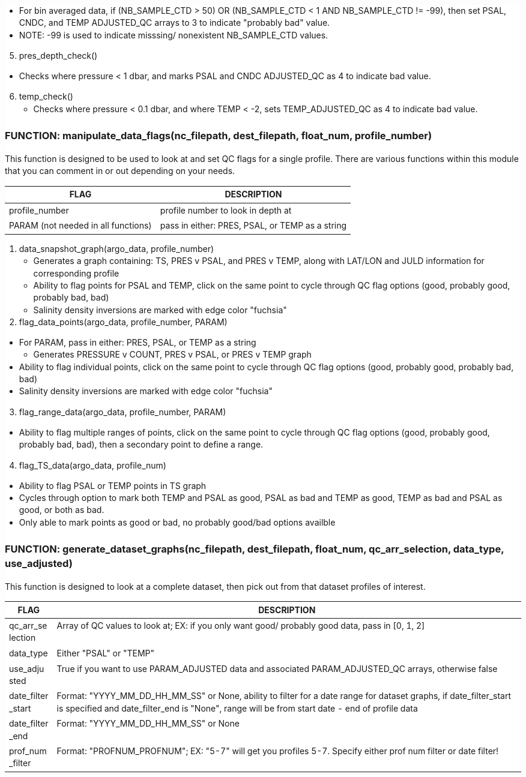    - For bin averaged data, if (NB_SAMPLE_CTD > 50) OR (NB_SAMPLE_CTD < 1 AND NB_SAMPLE_CTD != -99), then set PSAL, CNDC, and TEMP ADJUSTED_QC arrays to 3 to indicate "probably bad" value.
   - NOTE: -99 is used to indicate misssing/ nonexistent NB_SAMPLE_CTD values.
5.  pres_depth_check()
   - Checks where pressure < 1 dbar, and marks PSAL and CNDC ADJUSTED_QC as 4 to indicate bad value.
6. temp_check()
   - Checks where pressure < 0.1 dbar, and where TEMP < -2, sets TEMP_ADJUSTED_QC as 4 to indicate bad value.

### FUNCTION: manipulate_data_flags(nc_filepath, dest_filepath, float_num, profile_number)
This function is designed to be used to look at and set QC flags for a single profile. 
There are various functions within this module that you can comment in or out depending on your needs.

FLAG          | DESCRIPTION
------------- | -------------
profile_number                      | profile number to look in depth at 
PARAM (not needed in all functions) | pass in either: PRES, PSAL, or TEMP as a string

1. data_snapshot_graph(argo_data, profile_number)
   - Generates a graph containing: TS, PRES v PSAL, and PRES v TEMP, along with LAT/LON and JULD information for corresponding profile
   - Ability to flag points for PSAL and TEMP, click on the same point to cycle through QC flag options (good, probably good, probably bad, bad)
   - Salinity density inversions are marked with edge color "fuchsia"
2. flag_data_points(argo_data, profile_number, PARAM)
  - For PARAM, pass in either: PRES, PSAL, or TEMP as a string
    - Generates PRESSURE v COUNT, PRES v PSAL, or PRES v TEMP graph
  - Ability to flag individual points, click on the same point to cycle through QC flag options (good, probably good, probably bad, bad)
  - Salinity density inversions are marked with edge color "fuchsia"
3. flag_range_data(argo_data, profile_number, PARAM)
  - Ability to flag multiple ranges of points, click on the same point to cycle through QC flag options (good, probably good, probably bad, bad), then a secondary point to define a range.
4. flag_TS_data(argo_data, profile_num)
  - Ability to flag PSAL or TEMP points in TS graph
  - Cycles through option to mark both TEMP and PSAL as good, PSAL as bad and TEMP as good, TEMP as bad and PSAL as good, or both as bad.
  - Only able to mark points as good or bad, no probably good/bad options availble

### FUNCTION: generate_dataset_graphs(nc_filepath, dest_filepath, float_num, qc_arr_selection, data_type, use_adjusted)
This function is designed to look at a complete dataset, then pick out from that dataset profiles of interest. 

FLAG          | DESCRIPTION
------------- | -------------
qc_arr_selection           | Array of QC values to look at; EX: if you only want good/ probably good data, pass in [0, 1, 2]
data_type                  | Either "PSAL" or "TEMP"
use_adjusted               | True if you want to use PARAM_ADJUSTED data and associated PARAM_ADJUSTED_QC arrays, otherwise false
date_filter_start          | Format: "YYYY_MM_DD_HH_MM_SS" or None, ability to filter for a date range for dataset graphs, if date_filter_start is specified and date_filter_end is "None", range will be from start date - end of profile data
date_filter_end            | Format: "YYYY_MM_DD_HH_MM_SS" or None
prof_num_filter            | Format: "PROFNUM_PROFNUM"; EX: "5-7" will get you profiles 5-7. Specify either prof num filter or date filter! 
